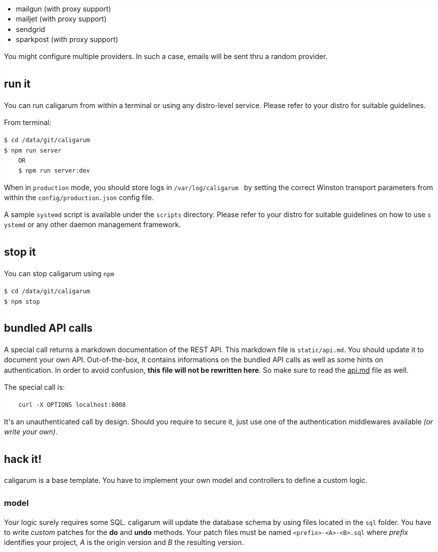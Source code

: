 - mailgun (with proxy support)
- mailjet (with proxy support)
- sendgrid
- sparkpost (with proxy support)

You might configure multiple providers. In such a case, emails will be sent thru a random provider.

## run it

You can run caligarum from within a terminal or using any distro-level service. Please refer to your distro for suitable guidelines.

From terminal:

    $ cd /data/git/caligarum
    $ npm run server
		OR
		$ npm run server:dev

When in `production` mode, you should store logs in `/var/log/caligarum ` by setting the correct Winston transport parameters from within the `config/production.json` config file.

A sample `systemd` script is available under the `scripts` directory. Please refer to your distro for suitable guidelines on how to use
`systemd` or any other daemon management framework.

## stop it

You can stop caligarum using `npm`

	$ cd /data/git/caligarum
	$ npm stop

## bundled API calls

A special call returns a markdown documentation of the REST API. This markdown file is `static/api.md`. You should update it to document your own API. Out-of-the-box, it contains informations on the bundled API calls as well as some hints on authentication. In order to avoid confusion, **this file will not be rewritten here**. So make sure to read the [api.md](./static/api.md) file as well.

The special call is:

		curl -X OPTIONS localhost:8008

It's an unauthenticated call by design. Should you require to secure it, just use one of the authentication middlewares available *(or write your own)*.

## hack it!

caligarum is a base template. You have to implement your own model and controllers to define a custom logic.

### model

Your logic surely requires some SQL. caligarum will update the database schema by using files located in the `sql` folder. You have to write *custom* patches for the **do** and **undo** methods. Your patch files must be named `<prefix>-<A>-<B>.sql` where *prefix* identifies your project, *A* is the origin version and *B* the resulting version.
